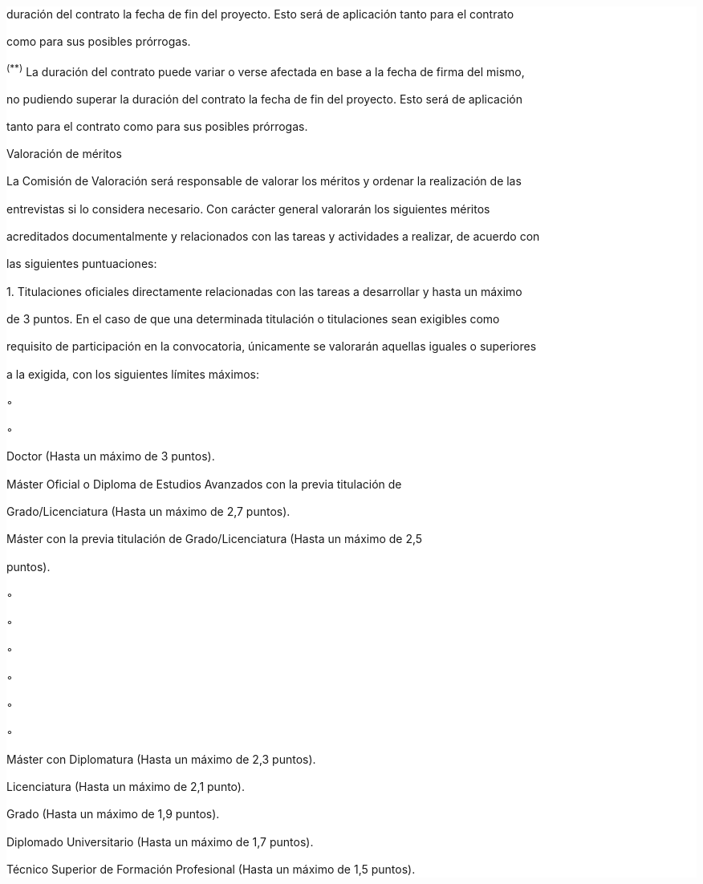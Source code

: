 duración del contrato la fecha de fin del proyecto. Esto será de aplicación tanto para el contrato

como para sus posibles prórrogas.

<sup>(\*\*)</sup> La duración del contrato puede variar o verse afectada en base a la fecha de firma del mismo,

no pudiendo superar la duración del contrato la fecha de fin del proyecto. Esto será de aplicación

tanto para el contrato como para sus posibles prórrogas.

Valoración de méritos

La Comisión de Valoración será responsable de valorar los méritos y ordenar la realización de las

entrevistas si lo considera necesario. Con carácter general valorarán los siguientes méritos

acreditados documentalmente y relacionados con las tareas y actividades a realizar, de acuerdo con

las siguientes puntuaciones:

1\. Titulaciones oficiales directamente relacionadas con las tareas a desarrollar y hasta un máximo

de 3 puntos. En el caso de que una determinada titulación o titulaciones sean exigibles como

requisito de participación en la convocatoria, únicamente se valorarán aquellas iguales o superiores

a la exigida, con los siguientes límites máximos:

◦

◦

Doctor (Hasta un máximo de 3 puntos).

Máster Oficial o Diploma de Estudios Avanzados con la previa titulación de

Grado/Licenciatura (Hasta un máximo de 2,7 puntos).

Máster con la previa titulación de Grado/Licenciatura (Hasta un máximo de 2,5

puntos).

◦

◦

◦

◦

◦

◦

Máster con Diplomatura (Hasta un máximo de 2,3 puntos).

Licenciatura (Hasta un máximo de 2,1 punto).

Grado (Hasta un máximo de 1,9 puntos).

Diplomado Universitario (Hasta un máximo de 1,7 puntos).

Técnico Superior de Formación Profesional (Hasta un máximo de 1,5 puntos).
